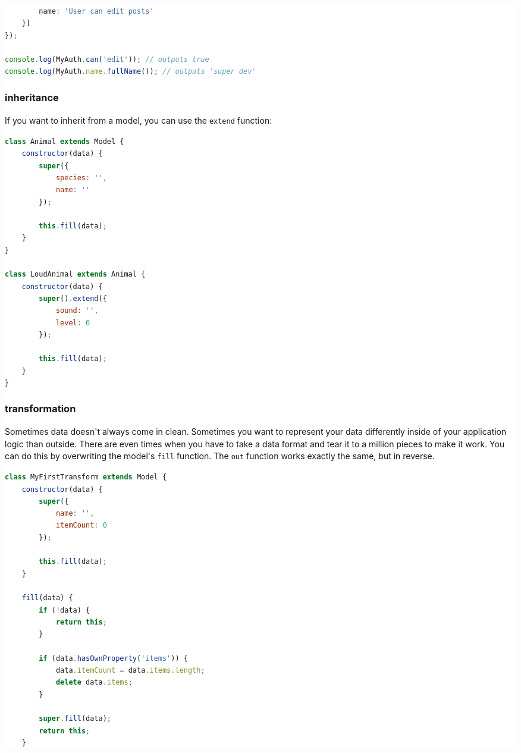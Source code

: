 ```Javascript
        name: 'User can edit posts'
    }]
});

console.log(MyAuth.can('edit')); // outputs true
console.log(MyAuth.name.fullName()); // outputs 'super dev'
```

### <a name="model-inheritance"></a>inheritance
If you want to inherit from a model, you can use the `extend` function:
```Javascript
class Animal extends Model {
    constructor(data) {
        super({
            species: '',
            name: ''
        });

        this.fill(data);
    }
}

class LoudAnimal extends Animal {
    constructor(data) {
        super().extend({
            sound: '',
            level: 0
        });

        this.fill(data);
    }
}
```

### <a name="model-transformation"></a>transformation
Sometimes data doesn't always come in clean. Sometimes you want to represent your data differently inside of your application logic than outside. There are even times when you have to take a data format and tear it to a million pieces to make it work. You can do this by overwriting the model's `fill` function. The `out` function works exactly the same, but in reverse.
```Javascript
class MyFirstTransform extends Model {
    constructor(data) {
        super({
            name: '',
            itemCount: 0
        });

        this.fill(data);
    }

    fill(data) {
        if (!data) {
            return this;
        }

        if (data.hasOwnProperty('items')) {
            data.itemCount = data.items.length;
            delete data.items;
        }

        super.fill(data);
        return this;
    }
```